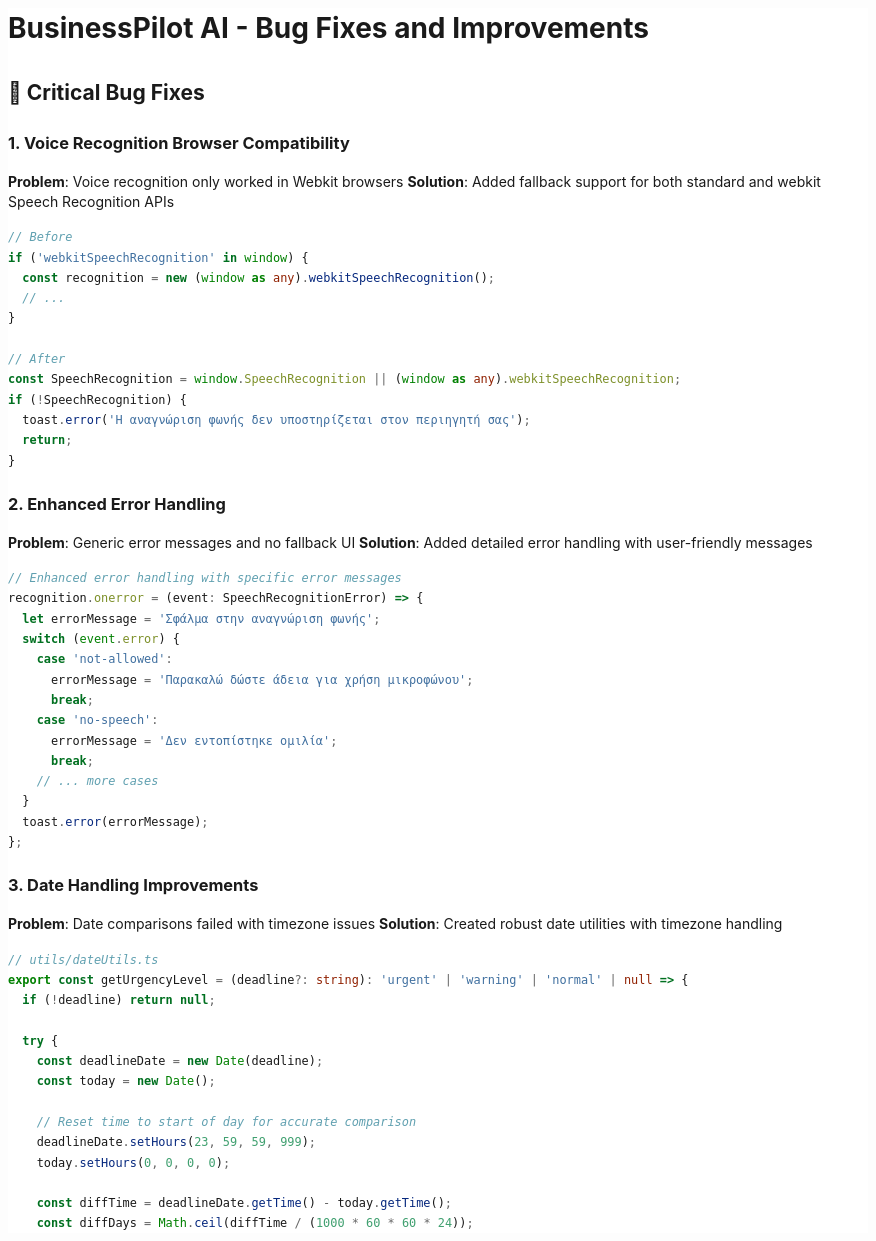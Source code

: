 # BusinessPilot AI - Bug Fixes and Improvements

## 🔧 Critical Bug Fixes

### 1. **Voice Recognition Browser Compatibility**
**Problem**: Voice recognition only worked in Webkit browsers
**Solution**: Added fallback support for both standard and webkit Speech Recognition APIs

```typescript
// Before
if ('webkitSpeechRecognition' in window) {
  const recognition = new (window as any).webkitSpeechRecognition();
  // ...
}

// After  
const SpeechRecognition = window.SpeechRecognition || (window as any).webkitSpeechRecognition;
if (!SpeechRecognition) {
  toast.error('Η αναγνώριση φωνής δεν υποστηρίζεται στον περιηγητή σας');
  return;
}
```

### 2. **Enhanced Error Handling**
**Problem**: Generic error messages and no fallback UI
**Solution**: Added detailed error handling with user-friendly messages

```typescript
// Enhanced error handling with specific error messages
recognition.onerror = (event: SpeechRecognitionError) => {
  let errorMessage = 'Σφάλμα στην αναγνώριση φωνής';
  switch (event.error) {
    case 'not-allowed':
      errorMessage = 'Παρακαλώ δώστε άδεια για χρήση μικροφώνου';
      break;
    case 'no-speech':
      errorMessage = 'Δεν εντοπίστηκε ομιλία';
      break;
    // ... more cases
  }
  toast.error(errorMessage);
};
```

### 3. **Date Handling Improvements**
**Problem**: Date comparisons failed with timezone issues
**Solution**: Created robust date utilities with timezone handling

```typescript
// utils/dateUtils.ts
export const getUrgencyLevel = (deadline?: string): 'urgent' | 'warning' | 'normal' | null => {
  if (!deadline) return null;
  
  try {
    const deadlineDate = new Date(deadline);
    const today = new Date();
    
    // Reset time to start of day for accurate comparison
    deadlineDate.setHours(23, 59, 59, 999);
    today.setHours(0, 0, 0, 0);
    
    const diffTime = deadlineDate.getTime() - today.getTime();
    const diffDays = Math.ceil(diffTime / (1000 * 60 * 60 * 24));
```